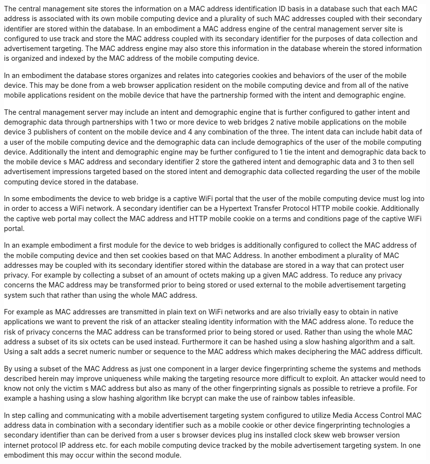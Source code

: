 The central management site stores the information on a MAC address identification ID basis in a database such that each MAC address is associated with its own mobile computing device and a plurality of such MAC addresses coupled with their secondary identifier are stored within the database. In an embodiment a MAC address engine of the central management server site is configured to use track and store the MAC address coupled with its secondary identifier for the purposes of data collection and advertisement targeting. The MAC address engine may also store this information in the database wherein the stored information is organized and indexed by the MAC address of the mobile computing device.

In an embodiment the database stores organizes and relates into categories cookies and behaviors of the user of the mobile device. This may be done from a web browser application resident on the mobile computing device and from all of the native mobile applications resident on the mobile device that have the partnership formed with the intent and demographic engine.

The central management server may include an intent and demographic engine that is further configured to gather intent and demographic data through partnerships with 1 two or more device to web bridges 2 native mobile applications on the mobile device 3 publishers of content on the mobile device and 4 any combination of the three. The intent data can include habit data of a user of the mobile computing device and the demographic data can include demographics of the user of the mobile computing device. Additionally the intent and demographic engine may be further configured to 1 tie the intent and demographic data back to the mobile device s MAC address and secondary identifier 2 store the gathered intent and demographic data and 3 to then sell advertisement impressions targeted based on the stored intent and demographic data collected regarding the user of the mobile computing device stored in the database.

In some embodiments the device to web bridge is a captive WiFi portal that the user of the mobile computing device must log into in order to access a WiFi network. A secondary identifier can be a Hypertext Transfer Protocol HTTP mobile cookie. Additionally the captive web portal may collect the MAC address and HTTP mobile cookie on a terms and conditions page of the captive WiFi portal.

In an example embodiment a first module for the device to web bridges is additionally configured to collect the MAC address of the mobile computing device and then set cookies based on that MAC Address. In another embodiment a plurality of MAC addresses may be coupled with its secondary identifier stored within the database are stored in a way that can protect user privacy. For example by collecting a subset of an amount of octets making up a given MAC address. To reduce any privacy concerns the MAC address may be transformed prior to being stored or used external to the mobile advertisement targeting system such that rather than using the whole MAC address.

For example as MAC addresses are transmitted in plain text on WiFi networks and are also trivially easy to obtain in native applications we want to prevent the risk of an attacker stealing identity information with the MAC address alone. To reduce the risk of privacy concerns the MAC address can be transformed prior to being stored or used. Rather than using the whole MAC address a subset of its six octets can be used instead. Furthermore it can be hashed using a slow hashing algorithm and a salt. Using a salt adds a secret numeric number or sequence to the MAC address which makes deciphering the MAC address difficult.

By using a subset of the MAC Address as just one component in a larger device fingerprinting scheme the systems and methods described herein may improve uniqueness while making the targeting resource more difficult to exploit. An attacker would need to know not only the victim s MAC address but also as many of the other fingerprinting signals as possible to retrieve a profile. For example a hashing using a slow hashing algorithm like bcrypt can make the use of rainbow tables infeasible.

In step calling and communicating with a mobile advertisement targeting system configured to utilize Media Access Control MAC address data in combination with a secondary identifier such as a mobile cookie or other device fingerprinting technologies a secondary identifier than can be derived from a user s browser devices plug ins installed clock skew web browser version internet protocol IP address etc. for each mobile computing device tracked by the mobile advertisement targeting system. In one embodiment this may occur within the second module.
